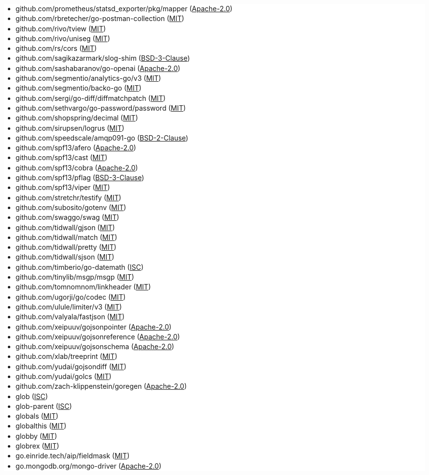 - github.com/prometheus/statsd_exporter/pkg/mapper ([Apache-2.0](https://github.com/prometheus/statsd_exporter/blob/v0.21.0/LICENSE))
- github.com/rbretecher/go-postman-collection ([MIT](https://github.com/rbretecher/go-postman-collection/blob/v0.9.0/LICENSE))
- github.com/rivo/tview ([MIT](https://github.com/rivo/tview/blob/ee97a7ab3975/LICENSE.txt))
- github.com/rivo/uniseg ([MIT](https://github.com/rivo/uniseg/blob/v0.4.7/LICENSE.txt))
- github.com/rs/cors ([MIT](https://github.com/rs/cors/blob/v1.8.0/LICENSE))
- github.com/sagikazarmark/slog-shim ([BSD-3-Clause](https://github.com/sagikazarmark/slog-shim/blob/v0.1.0/LICENSE))
- github.com/sashabaranov/go-openai ([Apache-2.0](https://github.com/sashabaranov/go-openai/blob/v1.26.0/LICENSE))
- github.com/segmentio/analytics-go/v3 ([MIT](https://github.com/kushmansingh/analytics-go/blob/v3.1.1/License.md))
- github.com/segmentio/backo-go ([MIT](https://github.com/segmentio/backo-go/blob/v1.0.0/README.md))
- github.com/sergi/go-diff/diffmatchpatch ([MIT](https://github.com/sergi/go-diff/blob/v1.3.1/LICENSE))
- github.com/sethvargo/go-password/password ([MIT](https://github.com/sethvargo/go-password/blob/v0.2.0/LICENSE))
- github.com/shopspring/decimal ([MIT](https://github.com/shopspring/decimal/blob/v1.3.1/LICENSE))
- github.com/sirupsen/logrus ([MIT](https://github.com/sirupsen/logrus/blob/v1.9.3/LICENSE))
- github.com/speedscale/amqp091-go ([BSD-2-Clause](https://github.com/speedscale/amqp091-go/blob/v1.2.0-patched/LICENSE))
- github.com/spf13/afero ([Apache-2.0](https://github.com/spf13/afero/blob/v1.11.0/LICENSE.txt))
- github.com/spf13/cast ([MIT](https://github.com/spf13/cast/blob/v1.6.0/LICENSE))
- github.com/spf13/cobra ([Apache-2.0](https://github.com/spf13/cobra/blob/v1.8.0/LICENSE.txt))
- github.com/spf13/pflag ([BSD-3-Clause](https://github.com/spf13/pflag/blob/v1.0.5/LICENSE))
- github.com/spf13/viper ([MIT](https://github.com/spf13/viper/blob/v1.18.2/LICENSE))
- github.com/stretchr/testify ([MIT](https://github.com/stretchr/testify/blob/v1.9.0/LICENSE))
- github.com/subosito/gotenv ([MIT](https://github.com/subosito/gotenv/blob/v1.6.0/LICENSE))
- github.com/swaggo/swag ([MIT](https://github.com/swaggo/swag/blob/v1.7.9/license))
- github.com/tidwall/gjson ([MIT](https://github.com/tidwall/gjson/blob/v1.17.0/LICENSE))
- github.com/tidwall/match ([MIT](https://github.com/tidwall/match/blob/v1.1.1/LICENSE))
- github.com/tidwall/pretty ([MIT](https://github.com/tidwall/pretty/blob/v1.2.1/LICENSE))
- github.com/tidwall/sjson ([MIT](https://github.com/tidwall/sjson/blob/v1.2.5/LICENSE))
- github.com/timberio/go-datemath ([ISC](https://github.com/timberio/go-datemath/blob/v0.1.0/LICENSE))
- github.com/tinylib/msgp/msgp ([MIT](https://github.com/tinylib/msgp/blob/v1.1.2/LICENSE))
- github.com/tomnomnom/linkheader ([MIT](https://github.com/tomnomnom/linkheader/blob/02ca5825eb80/LICENSE))
- github.com/ugorji/go/codec ([MIT](https://github.com/ugorji/go/blob/codec/v1.1.13/codec/LICENSE))
- github.com/ulule/limiter/v3 ([MIT](https://github.com/ulule/limiter/blob/v3.8.0/LICENSE))
- github.com/valyala/fastjson ([MIT](https://github.com/valyala/fastjson/blob/v1.6.3/LICENSE))
- github.com/xeipuuv/gojsonpointer ([Apache-2.0](https://github.com/xeipuuv/gojsonpointer/blob/02993c407bfb/LICENSE-APACHE-2.0.txt))
- github.com/xeipuuv/gojsonreference ([Apache-2.0](https://github.com/xeipuuv/gojsonreference/blob/bd5ef7bd5415/LICENSE-APACHE-2.0.txt))
- github.com/xeipuuv/gojsonschema ([Apache-2.0](https://github.com/xeipuuv/gojsonschema/blob/v1.2.0/LICENSE-APACHE-2.0.txt))
- github.com/xlab/treeprint ([MIT](https://github.com/xlab/treeprint/blob/v1.2.0/LICENSE))
- github.com/yudai/gojsondiff ([MIT](https://github.com/yudai/gojsondiff/blob/v1.0.0/LICENSE))
- github.com/yudai/golcs ([MIT](https://github.com/yudai/golcs/blob/ecda9a501e82/LICENSE))
- github.com/zach-klippenstein/goregen ([Apache-2.0](https://github.com/zach-klippenstein/goregen/blob/795b5e3961ea/LICENSE.txt))
- glob ([ISC](https://github.com/isaacs/node-glob))
- glob-parent ([ISC](https://github.com/gulpjs/glob-parent))
- globals ([MIT](https://github.com/sindresorhus/globals))
- globalthis ([MIT](https://github.com/ljharb/System.global))
- globby ([MIT](https://github.com/sindresorhus/globby))
- globrex ([MIT](https://github.com/terkelg/globrex))
- go.einride.tech/aip/fieldmask ([MIT](https://github.com/einride/aip-go/blob/v0.66.0/LICENSE))
- go.mongodb.org/mongo-driver ([Apache-2.0](https://github.com/mongodb/mongo-go-driver/blob/v1.4.6/LICENSE))